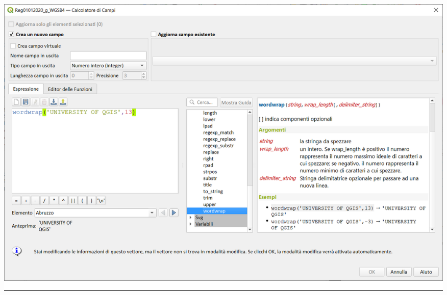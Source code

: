 [![](../../img/stringhe_di_testo/wordwrap/wordwrap1.png)](../../img/stringhe_di_testo/wordwrap/wordwrap1.png)

---
